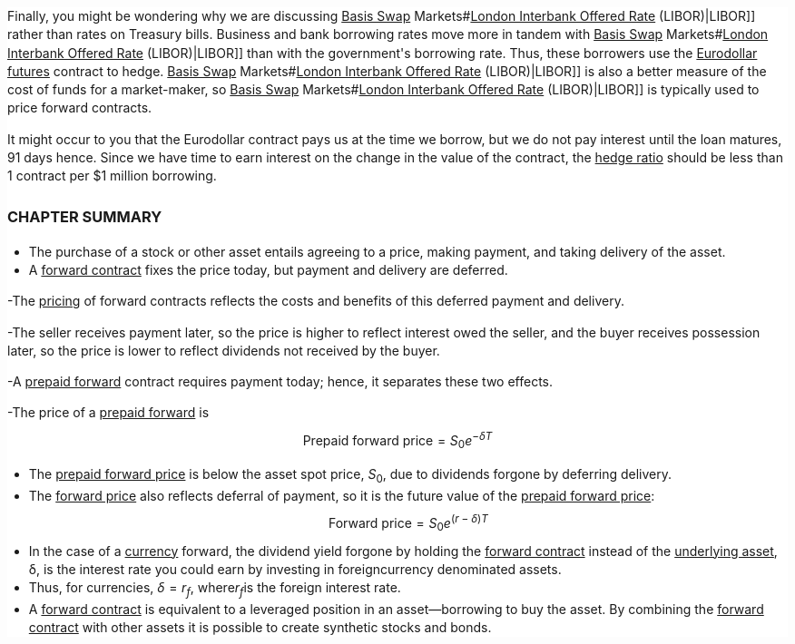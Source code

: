 Finally,  you might be wondering why we are discussing [Basis Swap](A%20Guide%20to%20the%20Front%20End%20and%20[[Basis%20Swaps) Markets#[London Interbank Offered Rate](../../../Financial%20Markets/Fixed%20Income%20Securities%20Tools%20for%20Today's%20Markets/Chapter%2012/Short-Term%20Rates%20and%20the%20Transition%20from%20LIBOR.md) (LIBOR)|LIBOR]] rather than rates on Treasury bills. Business and bank borrowing rates move more in tandem with [Basis Swap](A%20Guide%20to%20the%20Front%20End%20and%20[[Basis%20Swaps) Markets#[London Interbank Offered Rate](../../../Financial%20Markets/Fixed%20Income%20Securities%20Tools%20for%20Today's%20Markets/Chapter%2012/Short-Term%20Rates%20and%20the%20Transition%20from%20LIBOR.md) (LIBOR)|LIBOR]] than with the government's borrowing rate. Thus,  these borrowers use the [Eurodollar futures](../../../Financial%20Markets/Financial%20Engineering%20and%20Arbitrage%20in%20the%20Financial%20Markets/PART%20I%20RELATIVE%20VALUE%20BUILDING%20BLOCKS/Chapter%206%20Options%20on%20Non-Price%20Variables/Convexity-Adjusted%20Models%20for%20LIBOR%20Forwards%20Qu.md) contract to hedge. [Basis Swap](A%20Guide%20to%20the%20Front%20End%20and%20[[Basis%20Swaps) Markets#[London Interbank Offered Rate](../../../Financial%20Markets/Fixed%20Income%20Securities%20Tools%20for%20Today's%20Markets/Chapter%2012/Short-Term%20Rates%20and%20the%20Transition%20from%20LIBOR.md) (LIBOR)|LIBOR]] is also a better measure of the cost of funds for a market-maker,  so [Basis Swap](A%20Guide%20to%20the%20Front%20End%20and%20[[Basis%20Swaps) Markets#[London Interbank Offered Rate](../../../Financial%20Markets/Fixed%20Income%20Securities%20Tools%20for%20Today's%20Markets/Chapter%2012/Short-Term%20Rates%20and%20the%20Transition%20from%20LIBOR.md) (LIBOR)|LIBOR]] is typically used to price forward contracts.

It might occur to you that the Eurodollar contract pays us at the time we borrow,  but we do not pay interest until the loan matures,  91 days hence. Since we have time to earn interest on the change in the value of the contract,  the [hedge ratio](../../../Financial%20Engineering/Derivatives/Part%20VI%20-%20The%20Greeks/Chapter%2027%20-%20Delta%20Hedging.md) should be less than 1 contract per \$1 million borrowing.

### CHAPTER SUMMARY

- The purchase of a stock or other asset entails agreeing to a price,  making payment,  and taking delivery of the asset. 
- A [forward contract](../../../Clippings/Forward%20Points%20in%20Currency.md) fixes the price today,  but payment and delivery are deferred. 

-The [pricing](../../../Financial%20Markets/Fixed%20Income%20Securities%20Tools%20for%20Today's%20Markets/Chapter%207/Arbitrage%20Pricing%20of%20Derivatives.md) of forward contracts reflects the costs and benefits of this deferred payment and delivery. 

-The seller receives payment later,  so the price is higher to reflect interest owed the seller,  and the buyer receives possession later,  so the price is lower to reflect dividends not received by the buyer. 

-A [prepaid forward](.md) contract requires payment today; hence,  it separates these two effects. 

-The price of a [prepaid forward](.md) is$$\text{Prepaid forward price} =S_{0} e^{-\delta T}$$

- The [prepaid forward price](.md) is below the asset spot price, $S_0$,  due to dividends forgone by deferring delivery. 
- The [forward price](../../../Financial%20Markets/Fixed%20Income%20Securities%20Tools%20for%20Today's%20Markets/Chapter%2011/Forward%20Contracts%20and%20Forward%20Prices.md) also reflects deferral of payment,  so it is the future value of the [prepaid forward price](.md):$$\text{Forward price} =S_{0} e^{(r-\delta) T}$$
- In the case of a [currency](Forwards%20and%20Futures%20Notes.md) forward,  the dividend yield forgone by holding the [forward contract](../../../Clippings/Forward%20Points%20in%20Currency.md) instead of the [underlying asset](../../Financial%20Derivatives%20and%20Quantitative%20Methods/Risk%20Neutral%20Pricing%20of%20Options.md),  δ,  is the interest rate you could earn by investing in foreigncurrency denominated assets. 
- Thus,  for currencies, $δ = r_f$,  where$r_f$is the foreign interest rate.
- A [forward contract](../../../Clippings/Forward%20Points%20in%20Currency.md) is equivalent to a leveraged position in an asset—borrowing to buy the asset. By combining the [forward contract](../../../Clippings/Forward%20Points%20in%20Currency.md) with other assets it is possible to create synthetic stocks and bonds.